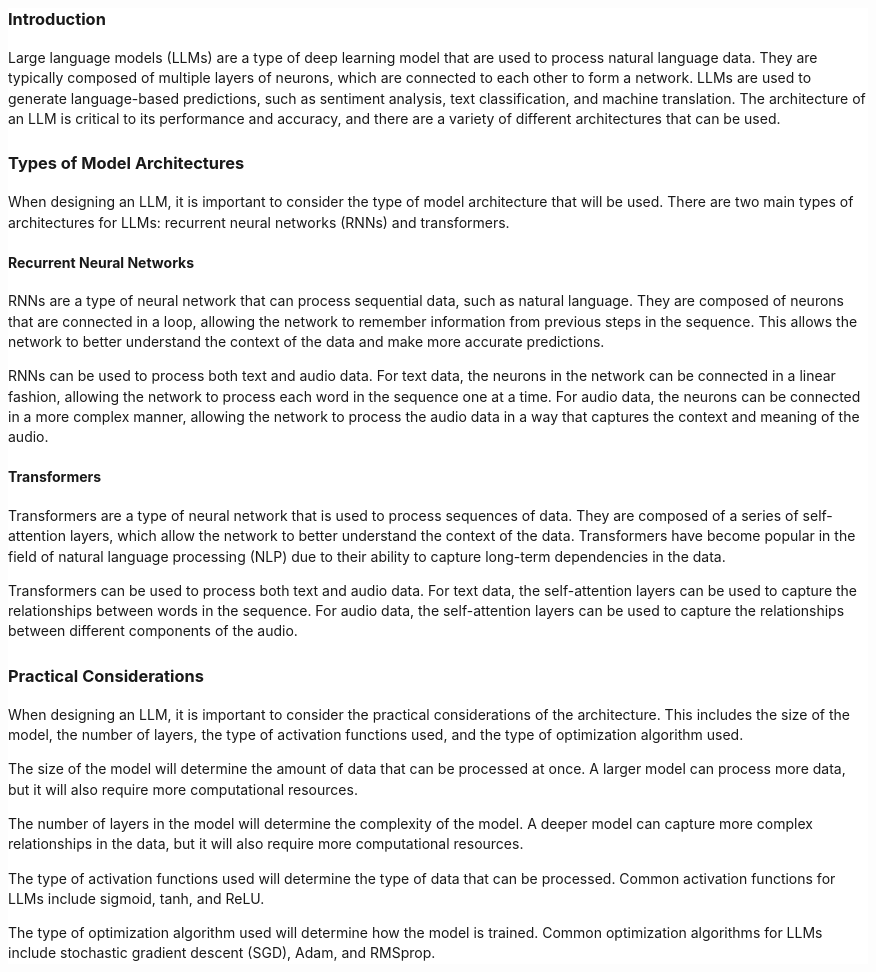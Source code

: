 
### Introduction

Large language models (LLMs) are a type of deep learning model that are used to process natural language data. They are typically composed of multiple layers of neurons, which are connected to each other to form a network. LLMs are used to generate language-based predictions, such as sentiment analysis, text classification, and machine translation. The architecture of an LLM is critical to its performance and accuracy, and there are a variety of different architectures that can be used.

### Types of Model Architectures

When designing an LLM, it is important to consider the type of model architecture that will be used. There are two main types of architectures for LLMs: recurrent neural networks (RNNs) and transformers.

#### Recurrent Neural Networks

RNNs are a type of neural network that can process sequential data, such as natural language. They are composed of neurons that are connected in a loop, allowing the network to remember information from previous steps in the sequence. This allows the network to better understand the context of the data and make more accurate predictions.

RNNs can be used to process both text and audio data. For text data, the neurons in the network can be connected in a linear fashion, allowing the network to process each word in the sequence one at a time. For audio data, the neurons can be connected in a more complex manner, allowing the network to process the audio data in a way that captures the context and meaning of the audio.

#### Transformers

Transformers are a type of neural network that is used to process sequences of data. They are composed of a series of self-attention layers, which allow the network to better understand the context of the data. Transformers have become popular in the field of natural language processing (NLP) due to their ability to capture long-term dependencies in the data.

Transformers can be used to process both text and audio data. For text data, the self-attention layers can be used to capture the relationships between words in the sequence. For audio data, the self-attention layers can be used to capture the relationships between different components of the audio.

### Practical Considerations

When designing an LLM, it is important to consider the practical considerations of the architecture. This includes the size of the model, the number of layers, the type of activation functions used, and the type of optimization algorithm used.

The size of the model will determine the amount of data that can be processed at once. A larger model can process more data, but it will also require more computational resources.

The number of layers in the model will determine the complexity of the model. A deeper model can capture more complex relationships in the data, but it will also require more computational resources.

The type of activation functions used will determine the type of data that can be processed. Common activation functions for LLMs include sigmoid, tanh, and ReLU.

The type of optimization algorithm used will determine how the model is trained. Common optimization algorithms for LLMs include stochastic gradient descent (SGD), Adam, and RMSprop.
